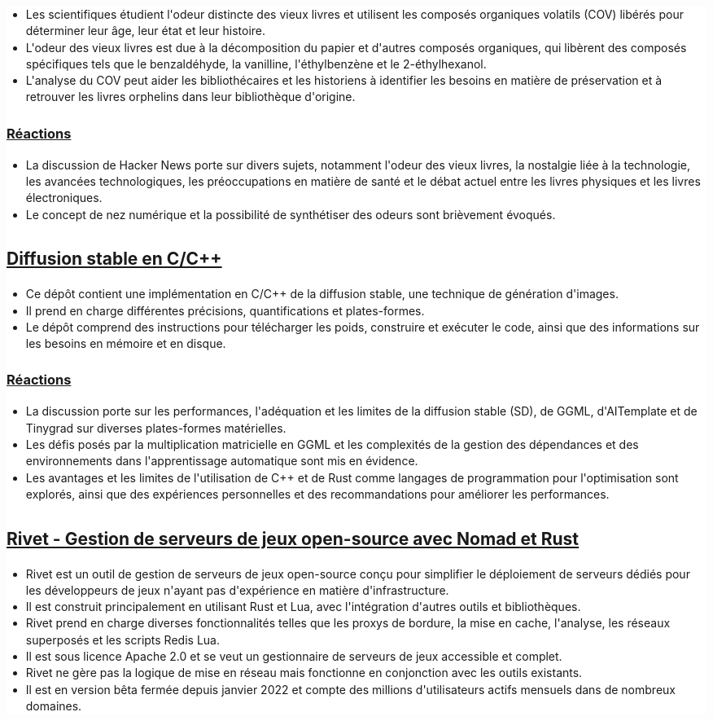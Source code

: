 - Les scientifiques étudient l'odeur distincte des vieux livres et utilisent les composés organiques volatils (COV) libérés pour déterminer leur âge, leur état et leur histoire.
- L'odeur des vieux livres est due à la décomposition du papier et d'autres composés organiques, qui libèrent des composés spécifiques tels que le benzaldéhyde, la vanilline, l'éthylbenzène et le 2-éthylhexanol.
- L'analyse du COV peut aider les bibliothécaires et les historiens à identifier les besoins en matière de préservation et à retrouver les livres orphelins dans leur bibliothèque d'origine.

### [Réactions](https://news.ycombinator.com/item?id=37188015)

- La discussion de Hacker News porte sur divers sujets, notamment l'odeur des vieux livres, la nostalgie liée à la technologie, les avancées technologiques, les préoccupations en matière de santé et le débat actuel entre les livres physiques et les livres électroniques.
- Le concept de nez numérique et la possibilité de synthétiser des odeurs sont brièvement évoqués.

## [Diffusion stable en C/C++](https://github.com/leejet/stable-diffusion.cpp)

- Ce dépôt contient une implémentation en C/C++ de la diffusion stable, une technique de génération d'images.
- Il prend en charge différentes précisions, quantifications et plates-formes.
- Le dépôt comprend des instructions pour télécharger les poids, construire et exécuter le code, ainsi que des informations sur les besoins en mémoire et en disque.

### [Réactions](https://news.ycombinator.com/item?id=37187663)

- La discussion porte sur les performances, l'adéquation et les limites de la diffusion stable (SD), de GGML, d'AITemplate et de Tinygrad sur diverses plates-formes matérielles.
- Les défis posés par la multiplication matricielle en GGML et les complexités de la gestion des dépendances et des environnements dans l'apprentissage automatique sont mis en évidence.
- Les avantages et les limites de l'utilisation de C++ et de Rust comme langages de programmation pour l'optimisation sont explorés, ainsi que des expériences personnelles et des recommandations pour améliorer les performances.

## [Rivet - Gestion de serveurs de jeux open-source avec Nomad et Rust](https://github.com/rivet-gg/rivet)

- Rivet est un outil de gestion de serveurs de jeux open-source conçu pour simplifier le déploiement de serveurs dédiés pour les développeurs de jeux n'ayant pas d'expérience en matière d'infrastructure.
- Il est construit principalement en utilisant Rust et Lua, avec l'intégration d'autres outils et bibliothèques.
- Rivet prend en charge diverses fonctionnalités telles que les proxys de bordure, la mise en cache, l'analyse, les réseaux superposés et les scripts Redis Lua.
- Il est sous licence Apache 2.0 et se veut un gestionnaire de serveurs de jeux accessible et complet.
- Rivet ne gère pas la logique de mise en réseau mais fonctionne en conjonction avec les outils existants.
- Il est en version bêta fermée depuis janvier 2022 et compte des millions d'utilisateurs actifs mensuels dans de nombreux domaines.
